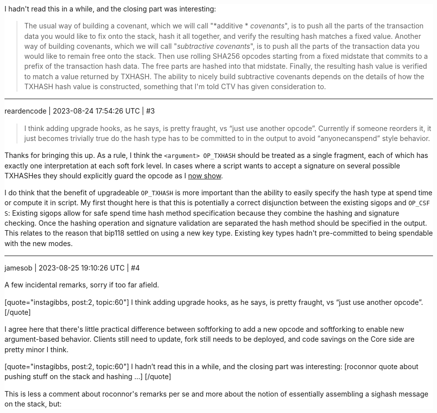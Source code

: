 I hadn't read this in a while, and the closing part was interesting:

> The usual way of building a covenant, which we will call "*additive *
> *covenants*", is to push all the parts of the transaction data you would
> like to fix onto the stack, hash it all together, and verify the resulting
> hash matches a fixed value.  Another way of building covenants, which we
> will call "*subtractive covenants*", is to push all the parts of the
> transaction data you would like to remain free onto the stack.  Then use
> rolling SHA256 opcodes starting from a fixed midstate that commits to a
> prefix of the transaction hash data. The free parts are hashed into that
> midstate.  Finally, the resulting hash value is verified to match a value
> returned by TXHASH.  The ability to nicely build subtractive covenants
> depends on the details of how the TXHASH hash value is constructed,
> something that I'm told CTV has given consideration to.

-------------------------

reardencode | 2023-08-24 17:54:26 UTC | #3

> I think adding upgrade hooks, as he says, is pretty fraught, vs “just use another opcode”. Currently if someone reorders it, it just becomes trivially true do the hash type has to be committed to in the output to avoid “anyonecanspend” style behavior.

Thanks for bringing this up. As a rule, I think the `<argument> OP_TXHASH` should be treated as a single fragment, each of which has exactly one interpretation at each soft fork level. In cases where a script wants to accept a signature on several possible TXHASHes they should explicitly guard the opcode as I [now show](https://gist.github.com/reardencode/2aa98700b720174598d21989dd46e781#can-selection-of-op_txhash-mode-be-deferred-to-spend-time).

I do think that the benefit of upgradeable `OP_TXHASH` is more important than the ability to easily specify the hash type at spend time or compute it in script. My first thought here is that this is potentially a correct disjunction between the existing sigops and `OP_CSFS`: Existing sigops allow for safe spend time hash method specification because they combine the hashing and signature checking. Once the hashing operation and signature validation are separated the hash method should be specified in the output. This relates to the reason that bip118 settled on using a new key type. Existing key types hadn't pre-committed to being spendable with the new modes.

-------------------------

jamesob | 2023-08-25 19:10:26 UTC | #4

A few incidental remarks, sorry if too far afield.

[quote="instagibbs, post:2, topic:60"]
I think adding upgrade hooks, as he says, is pretty fraught, vs “just use another opcode”. 
[/quote]

I agree here that there's little practical difference between softforking to add a new opcode and softforking to enable new argument-based behavior. Clients still need to update, fork still needs to be deployed, and code savings on the Core side are pretty minor I think.

[quote="instagibbs, post:2, topic:60"]
I hadn’t read this in a while, and the closing part was interesting:
[roconnor quote about pushing stuff on the stack and hashing ...]
[/quote]

This is less a comment about roconnor's remarks per se and more about the notion of essentially assembling a sighash message on the stack, but:


[^1]: Modes 14,15 only work on input 0 which is a bit of an odd behavior, but